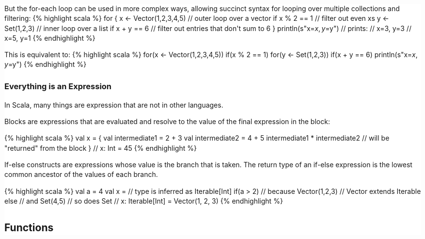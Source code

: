But the for-each loop can be used in more complex ways, allowing succinct syntax for looping over multiple collections and filtering:
{% highlight scala %}
for {
  x <- Vector(1,2,3,4,5)  // outer loop over a vector
  if x % 2 == 1           // filter out even xs
  y <- Set(1,2,3)         // inner loop over a list
  if x + y == 6           // filter out entries that don't sum to 6
  } println(s"x=$x, y=$y")
// prints:
//   x=3, y=3
//   x=5, y=1
{% endhighlight %}

This is equivalent to:
{% highlight scala %}
for(x <- Vector(1,2,3,4,5))
  if(x % 2 == 1)
    for(y <- Set(1,2,3))
      if(x + y == 6)
        println(s"x=$x, y=$y")
{% endhighlight %}


### Everything is an Expression

In Scala, many things are expression that are not in other languages.  

Blocks are expressions that are evaluated and resolve to the value of the final expression in the block:

{% highlight scala %}
val x = {
  val intermediate1 = 2 + 3
  val intermediate2 = 4 + 5
  intermediate1 * intermediate2  // will be "returned" from the block
}
// x: Int = 45
{% endhighlight %}

If-else constructs are expressions whose value is the branch that is taken.  The return type of an if-else expression is the lowest common ancestor of the values of each branch.

{% highlight scala %}
val a = 4
val x =              // type is inferred as Iterable[Int]
  if(a > 2)          //    because
    Vector(1,2,3)    //      Vector extends Iterable
  else               //    and
    Set(4,5)         //      so does Set
// x: Iterable[Int] = Vector(1, 2, 3)
{% endhighlight %}


## Functions
